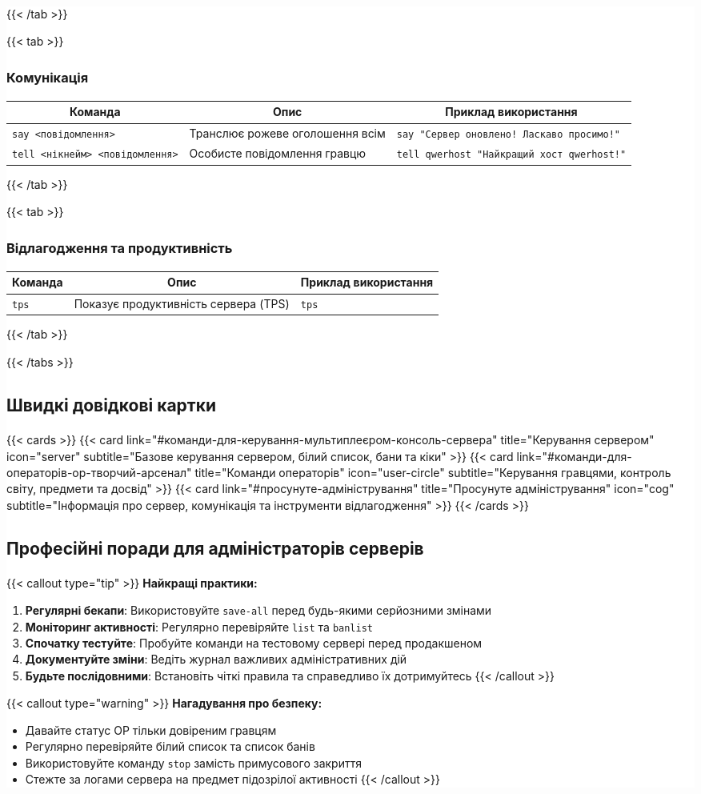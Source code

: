 {{< /tab >}}

{{< tab >}}
### Комунікація

| Команда | Опис | Приклад використання |
|---------|------|---------------------|
| `say <повідомлення>` | Транслює рожеве оголошення всім | `say "Сервер оновлено! Ласкаво просимо!"` |
| `tell <нікнейм> <повідомлення>` | Особисте повідомлення гравцю | `tell qwerhost "Найкращий хост qwerhost!"` |

{{< /tab >}}

{{< tab >}}
### Відлагодження та продуктивність

| Команда | Опис | Приклад використання |
|---------|------|---------------------|
| `tps` | Показує продуктивність сервера (TPS) | `tps` |


{{< /tab >}}

{{< /tabs >}}

## Швидкі довідкові картки
{{< cards >}}
    {{< card link="#команди-для-керування-мультиплеєром-консоль-сервера" title="Керування сервером" icon="server" subtitle="Базове керування сервером, білий список, бани та кіки" >}}
    {{< card link="#команди-для-операторів-op-творчий-арсенал" title="Команди операторів" icon="user-circle" subtitle="Керування гравцями, контроль світу, предмети та досвід" >}}
    {{< card link="#просунуте-адміністрування" title="Просунуте адміністрування" icon="cog" subtitle="Інформація про сервер, комунікація та інструменти відлагодження" >}}
{{< /cards >}}

## Професійні поради для адміністраторів серверів

{{< callout type="tip" >}}
**Найкращі практики:**

1. **Регулярні бекапи**: Використовуйте `save-all` перед будь-якими серйозними змінами
2. **Моніторинг активності**: Регулярно перевіряйте `list` та `banlist`
3. **Спочатку тестуйте**: Пробуйте команди на тестовому сервері перед продакшеном
4. **Документуйте зміни**: Ведіть журнал важливих адміністративних дій
5. **Будьте послідовними**: Встановіть чіткі правила та справедливо їх дотримуйтесь
{{< /callout >}}

{{< callout type="warning" >}}
**Нагадування про безпеку:**

- Давайте статус OP тільки довіреним гравцям
- Регулярно перевіряйте білий список та список банів
- Використовуйте команду `stop` замість примусового закриття
- Стежте за логами сервера на предмет підозрілої активності
{{< /callout >}}
